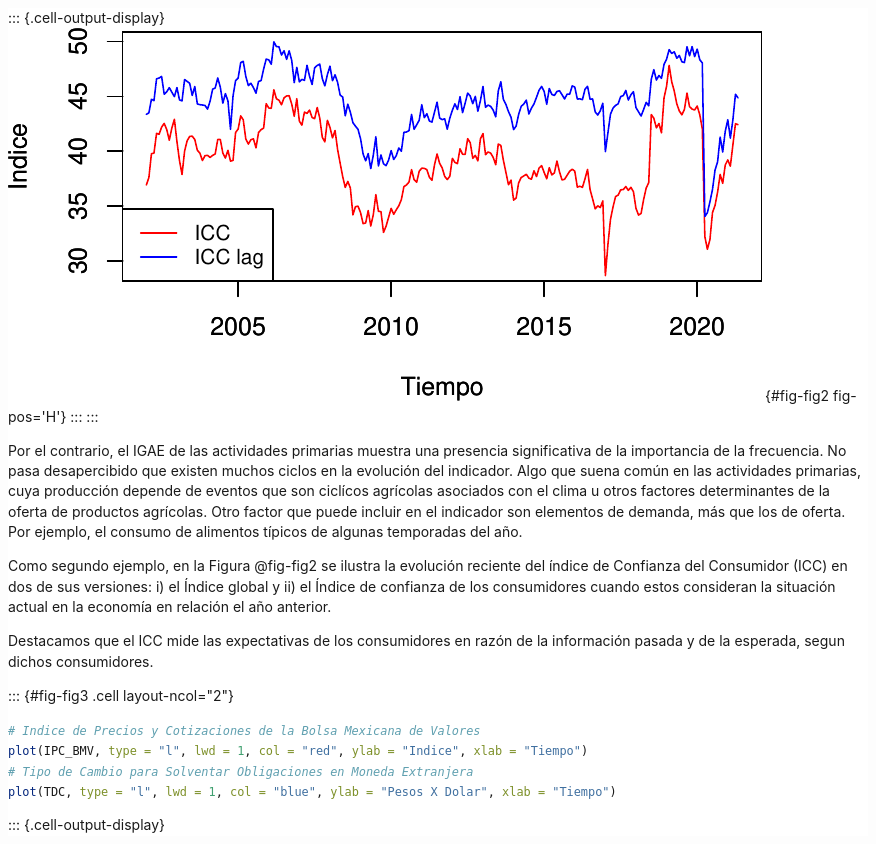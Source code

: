 ::: {.cell-output-display}
![índice de Confianza del Consumidor (ICC): General y resultado de ¿Cómo considera usted la situación economica del país hoy en día comparada con la de hace 12 meses? (puntos), Ene.2002-may.2021](index_files/figure-pdf/fig-fig2-1.pdf){#fig-fig2 fig-pos='H'}
:::
:::



Por el contrario, el IGAE de las actividades primarias muestra una presencia significativa de la importancia de la frecuencia. No pasa desapercibido que existen muchos ciclos en la evolución del indicador. Algo que suena común en las actividades primarias, cuya producción depende de eventos que son ciclícos agrícolas asociados con el clima u otros factores determinantes de la oferta de productos agrícolas. Otro factor que puede incluir en el indicador son elementos de demanda, más que los de oferta. Por ejemplo, el consumo de alimentos típicos de algunas temporadas del año.

Como segundo ejemplo, en la Figura @fig-fig2 se ilustra la evolución reciente del índice de Confianza del Consumidor (ICC) en dos de sus versiones: i) el Índice global y ii) el Índice de confianza de los consumidores cuando estos consideran la situación actual en la economía en relación el año anterior.

Destacamos que el ICC mide las expectativas de los consumidores en razón de la información pasada y de la esperada, segun dichos consumidores.



::: {#fig-fig3 .cell layout-ncol="2"}

```{.r .cell-code}
# Indice de Precios y Cotizaciones de la Bolsa Mexicana de Valores
plot(IPC_BMV, type = "l", lwd = 1, col = "red", ylab = "Indice", xlab = "Tiempo")
# Tipo de Cambio para Solventar Obligaciones en Moneda Extranjera
plot(TDC, type = "l", lwd = 1, col = "blue", ylab = "Pesos X Dolar", xlab = "Tiempo")
```

::: {.cell-output-display}